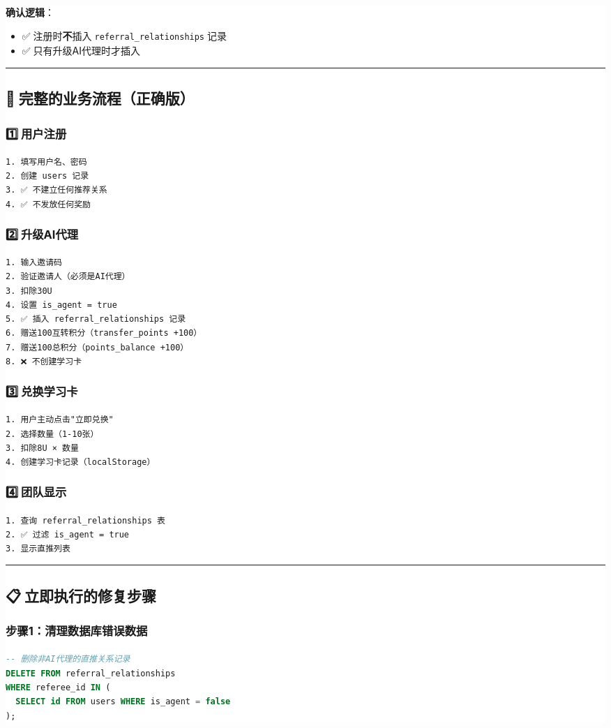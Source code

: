 **确认逻辑**：
- ✅ 注册时**不**插入 `referral_relationships` 记录
- ✅ 只有升级AI代理时才插入

---

## 🎯 完整的业务流程（正确版）

### 1️⃣ 用户注册
```
1. 填写用户名、密码
2. 创建 users 记录
3. ✅ 不建立任何推荐关系
4. ✅ 不发放任何奖励
```

### 2️⃣ 升级AI代理
```
1. 输入邀请码
2. 验证邀请人（必须是AI代理）
3. 扣除30U
4. 设置 is_agent = true
5. ✅ 插入 referral_relationships 记录
6. 赠送100互转积分（transfer_points +100）
7. 赠送100总积分（points_balance +100）
8. ❌ 不创建学习卡
```

### 3️⃣ 兑换学习卡
```
1. 用户主动点击"立即兑换"
2. 选择数量（1-10张）
3. 扣除8U × 数量
4. 创建学习卡记录（localStorage）
```

### 4️⃣ 团队显示
```
1. 查询 referral_relationships 表
2. ✅ 过滤 is_agent = true
3. 显示直推列表
```

---

## 📋 立即执行的修复步骤

### 步骤1：清理数据库错误数据
```sql
-- 删除非AI代理的直推关系记录
DELETE FROM referral_relationships
WHERE referee_id IN (
  SELECT id FROM users WHERE is_agent = false
);
```
